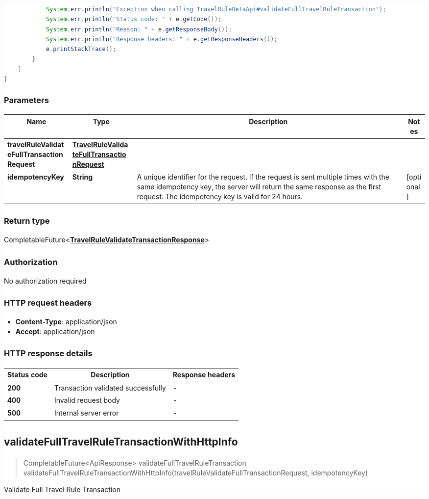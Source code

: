 ```java
            System.err.println("Exception when calling TravelRuleBetaApi#validateFullTravelRuleTransaction");
            System.err.println("Status code: " + e.getCode());
            System.err.println("Reason: " + e.getResponseBody());
            System.err.println("Response headers: " + e.getResponseHeaders());
            e.printStackTrace();
        }
    }
}
```

### Parameters


| Name | Type | Description  | Notes |
|------------- | ------------- | ------------- | -------------|
| **travelRuleValidateFullTransactionRequest** | [**TravelRuleValidateFullTransactionRequest**](TravelRuleValidateFullTransactionRequest.md)|  | |
| **idempotencyKey** | **String**| A unique identifier for the request. If the request is sent multiple times with the same idempotency key, the server will return the same response as the first request. The idempotency key is valid for 24 hours. | [optional] |

### Return type

CompletableFuture<[**TravelRuleValidateTransactionResponse**](TravelRuleValidateTransactionResponse.md)>


### Authorization

No authorization required

### HTTP request headers

- **Content-Type**: application/json
- **Accept**: application/json

### HTTP response details
| Status code | Description | Response headers |
|-------------|-------------|------------------|
| **200** | Transaction validated successfully |  -  |
| **400** | Invalid request body |  -  |
| **500** | Internal server error |  -  |

## validateFullTravelRuleTransactionWithHttpInfo

> CompletableFuture<ApiResponse<TravelRuleValidateTransactionResponse>> validateFullTravelRuleTransaction validateFullTravelRuleTransactionWithHttpInfo(travelRuleValidateFullTransactionRequest, idempotencyKey)

Validate Full Travel Rule Transaction
